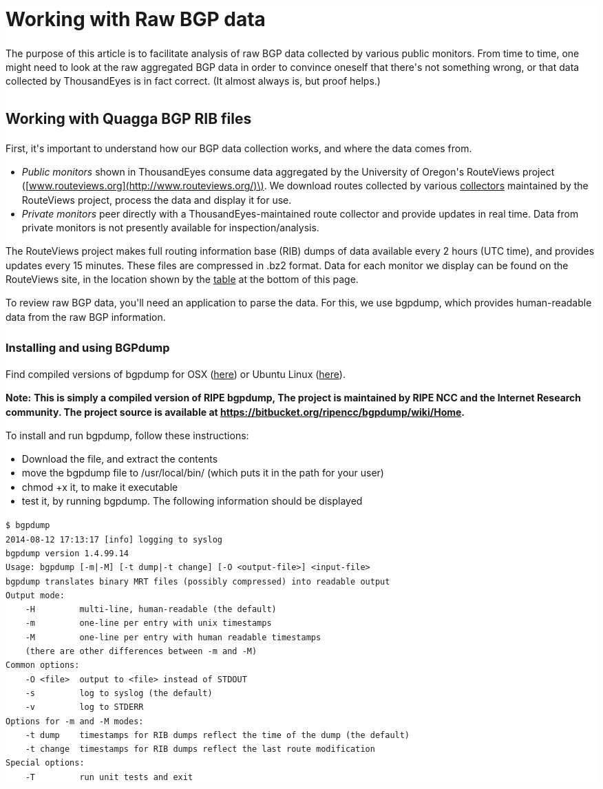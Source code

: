 # Working with Raw BGP data

The purpose of this article is to facilitate analysis of raw BGP data collected by various public monitors.  From time to time, one might need to look at the raw aggregated BGP data in order to convince oneself that there's not something wrong, or that data collected by ThousandEyes is in fact correct.  \(It almost always is, but proof helps.\)

## Working with Quagga BGP RIB files

First, it's important to understand how our BGP data collection works, and where the data comes from.

* _Public monitors_ shown in ThousandEyes consume data aggregated by the University of Oregon's RouteViews project \([www.routeviews.org](http://www.routeviews.org/)\). We download routes collected by various [collectors]() maintained by the RouteViews project, process the data and display it for use.
* _Private monitors_ peer directly with a ThousandEyes-maintained route collector and provide updates in real time. Data from private monitors is not presently available for inspection/analysis.

The RouteViews project makes full routing information base \(RIB\) dumps of data available every 2 hours \(UTC time\), and provides updates every 15 minutes. These files are compressed in .bz2 format. Data for each monitor we display can be found on the RouteViews site, in the location shown by the [table]() at the bottom of this page.

To review raw BGP data, you'll need an application to parse the data. For this, we use bgpdump, which provides human-readable data from the raw BGP information.

### Installing and using BGPdump

Find compiled versions of bgpdump for OSX \([here](http://downloads.thousandeyes.com/bgpdump-OSX.zip)\) or Ubuntu Linux \([here](http://downloads.thousandeyes.com/bgpdump-UBUNTU.zip)\).

**Note:** **This is simply a compiled version of RIPE bgpdump, The project is maintained by RIPE NCC and the Internet Research community.  The project source is available at https://bitbucket.org/ripencc/bgpdump/wiki/Home.**

To install and run bgpdump, follow these instructions:

* Download the file, and extract the contents
* move the bgpdump file to /usr/local/bin/ \(which puts it in the path for your user\)
* chmod +x it, to make it executable
* test it, by running bgpdump.  The following information should be displayed

```text
$ bgpdump
2014-08-12 17:13:17 [info] logging to syslog
bgpdump version 1.4.99.14
Usage: bgpdump [-m|-M] [-t dump|-t change] [-O <output-file>] <input-file>
bgpdump translates binary MRT files (possibly compressed) into readable output
Output mode:
    -H         multi-line, human-readable (the default)
    -m         one-line per entry with unix timestamps
    -M         one-line per entry with human readable timestamps
    (there are other differences between -m and -M)
Common options:
    -O <file>  output to <file> instead of STDOUT
    -s         log to syslog (the default)
    -v         log to STDERR
Options for -m and -M modes:
    -t dump    timestamps for RIB dumps reflect the time of the dump (the default)
    -t change  timestamps for RIB dumps reflect the last route modification
Special options:
    -T         run unit tests and exit
```
